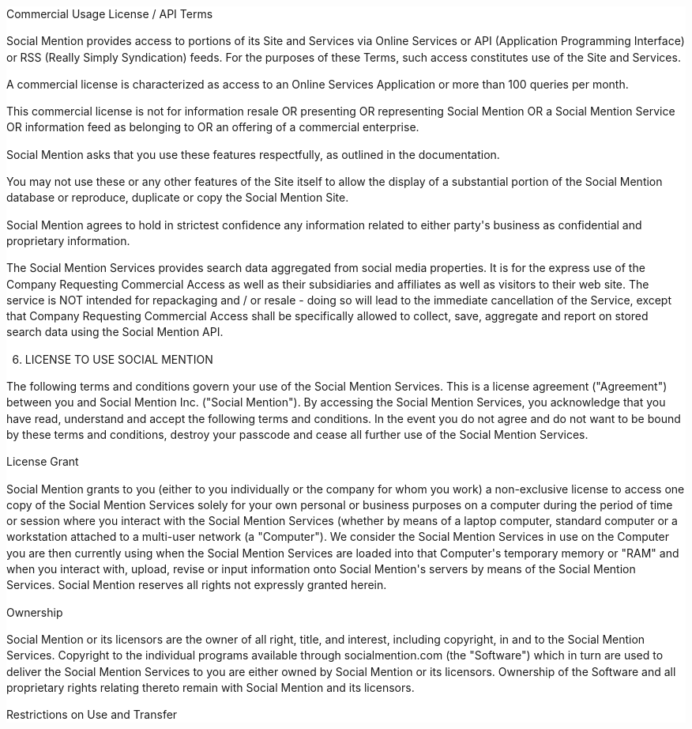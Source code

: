 Commercial Usage License / API Terms

Social Mention provides access to portions of its Site and Services via Online Services or API (Application Programming Interface) or RSS (Really Simply Syndication) feeds. For the purposes of these Terms, such access constitutes use of the Site and Services.

A commercial license is characterized as access to an Online Services Application or more than 100 queries per month.

This commercial license is not for information resale OR presenting OR representing Social Mention OR a Social Mention Service OR information feed as belonging to OR an offering of a commercial enterprise.

Social Mention asks that you use these features respectfully, as outlined in the documentation.

You may not use these or any other features of the Site itself to allow the display of a substantial portion of the Social Mention database or reproduce, duplicate or copy the Social Mention Site.

Social Mention agrees to hold in strictest confidence any information related to either party's business as confidential and proprietary information.

The Social Mention Services provides search data aggregated from social media properties. It is for the express use of the Company Requesting Commercial Access as well as their subsidiaries and affiliates as well as visitors to their web site. The service is NOT intended for repackaging and / or resale - doing so will lead to the immediate cancellation of the Service, except that Company Requesting Commercial Access shall be specifically allowed to collect, save, aggregate and report on stored search data using the Social Mention API.

6. LICENSE TO USE SOCIAL MENTION

The following terms and conditions govern your use of the Social Mention Services. This is a license agreement ("Agreement") between you and Social Mention Inc. ("Social Mention"). By accessing the Social Mention Services, you acknowledge that you have read, understand and accept the following terms and conditions. In the event you do not agree and do not want to be bound by these terms and conditions, destroy your passcode and cease all further use of the Social Mention Services.

License Grant

Social Mention grants to you (either to you individually or the company for whom you work) a non-exclusive license to access one copy of the Social Mention Services solely for your own personal or business purposes on a computer during the period of time or session where you interact with the Social Mention Services (whether by means of a laptop computer, standard computer or a workstation attached to a multi-user network (a "Computer"). We consider the Social Mention Services in use on the Computer you are then currently using when the Social Mention Services are loaded into that Computer's temporary memory or "RAM" and when you interact with, upload, revise or input information onto Social Mention's servers by means of the Social Mention Services. Social Mention reserves all rights not expressly granted herein.

Ownership

Social Mention or its licensors are the owner of all right, title, and interest, including copyright, in and to the Social Mention Services. Copyright to the individual programs available through socialmention.com (the "Software") which in turn are used to deliver the Social Mention Services to you are either owned by Social Mention or its licensors. Ownership of the Software and all proprietary rights relating thereto remain with Social Mention and its licensors.

Restrictions on Use and Transfer
